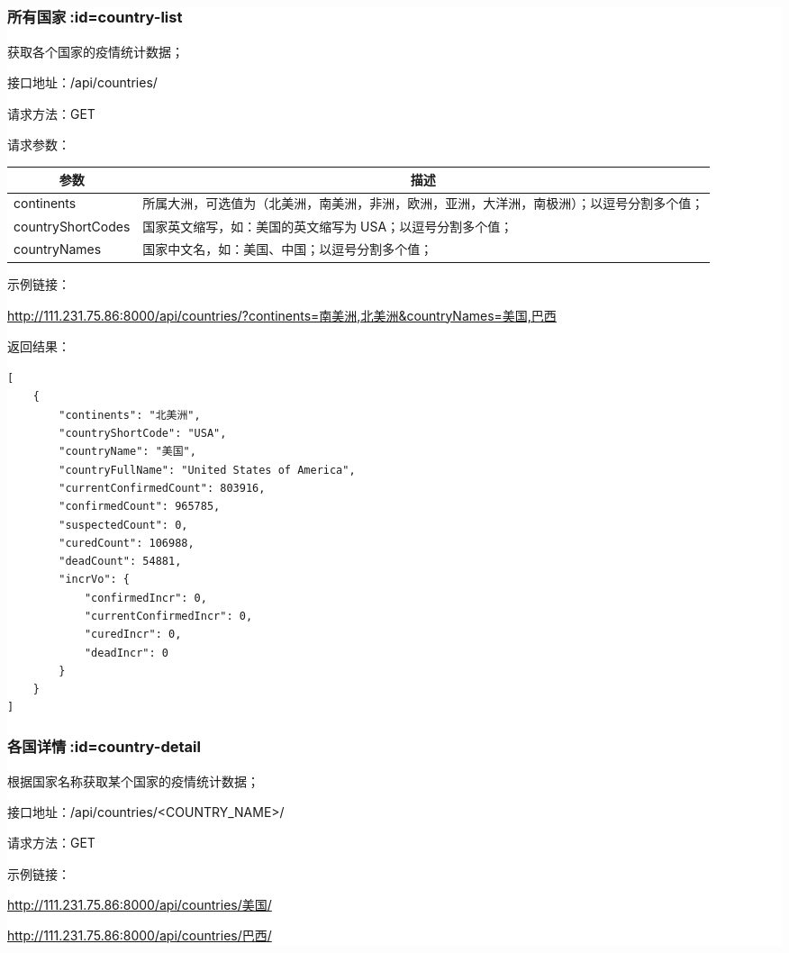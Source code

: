 ### 所有国家 :id=country-list

获取各个国家的疫情统计数据；

接口地址：/api/countries/

请求方法：GET

请求参数：

参数                 | 描述
------------------- | -------
continents          | 所属大洲，可选值为（北美洲，南美洲，非洲，欧洲，亚洲，大洋洲，南极洲）；以逗号分割多个值；
countryShortCodes   | 国家英文缩写，如：美国的英文缩写为 USA；以逗号分割多个值；
countryNames        | 国家中文名，如：美国、中国；以逗号分割多个值；

示例链接：

http://111.231.75.86:8000/api/countries/?continents=南美洲,北美洲&countryNames=美国,巴西

返回结果：

```
[
    {
        "continents": "北美洲",
        "countryShortCode": "USA",
        "countryName": "美国",
        "countryFullName": "United States of America",
        "currentConfirmedCount": 803916,
        "confirmedCount": 965785,
        "suspectedCount": 0,
        "curedCount": 106988,
        "deadCount": 54881,
        "incrVo": {
            "confirmedIncr": 0,
            "currentConfirmedIncr": 0,
            "curedIncr": 0,
            "deadIncr": 0
        }
    }
]
```

### 各国详情 :id=country-detail

根据国家名称获取某个国家的疫情统计数据；

接口地址：/api/countries/\<COUNTRY_NAME\>/

请求方法：GET

示例链接：

http://111.231.75.86:8000/api/countries/美国/

http://111.231.75.86:8000/api/countries/巴西/
